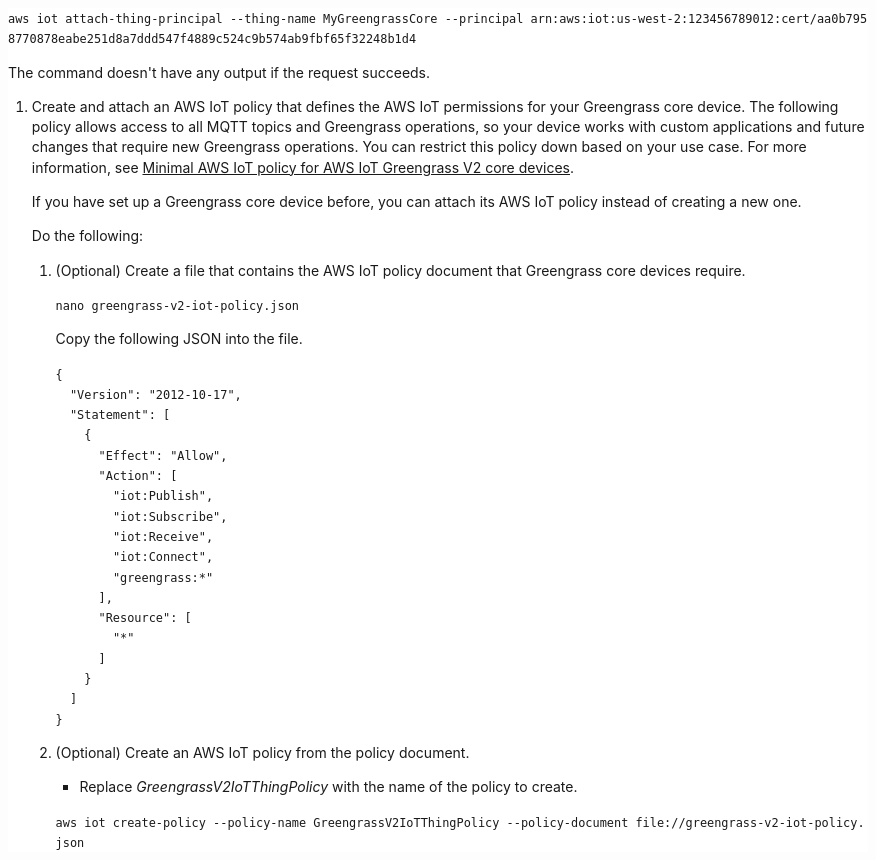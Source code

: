    ```
   aws iot attach-thing-principal --thing-name MyGreengrassCore --principal arn:aws:iot:us-west-2:123456789012:cert/aa0b7958770878eabe251d8a7ddd547f4889c524c9b574ab9fbf65f32248b1d4
   ```

   The command doesn't have any output if the request succeeds\.

1. Create and attach an AWS IoT policy that defines the AWS IoT permissions for your Greengrass core device\. The following policy allows access to all MQTT topics and Greengrass operations, so your device works with custom applications and future changes that require new Greengrass operations\. You can restrict this policy down based on your use case\. For more information, see [Minimal AWS IoT policy for AWS IoT Greengrass V2 core devices](device-auth.md#greengrass-core-minimal-iot-policy)\.

   If you have set up a Greengrass core device before, you can attach its AWS IoT policy instead of creating a new one\.

   Do the following:

   1. \(Optional\) Create a file that contains the AWS IoT policy document that Greengrass core devices require\.

      ```
      nano greengrass-v2-iot-policy.json
      ```

      Copy the following JSON into the file\.

      ```
      {
        "Version": "2012-10-17",
        "Statement": [
          {
            "Effect": "Allow",
            "Action": [
              "iot:Publish",
              "iot:Subscribe",
              "iot:Receive",
              "iot:Connect",
              "greengrass:*"
            ],
            "Resource": [
              "*"
            ]
          }
        ]
      }
      ```

   1. \(Optional\) Create an AWS IoT policy from the policy document\.
      + Replace *GreengrassV2IoTThingPolicy* with the name of the policy to create\.

      ```
      aws iot create-policy --policy-name GreengrassV2IoTThingPolicy --policy-document file://greengrass-v2-iot-policy.json
      ```
